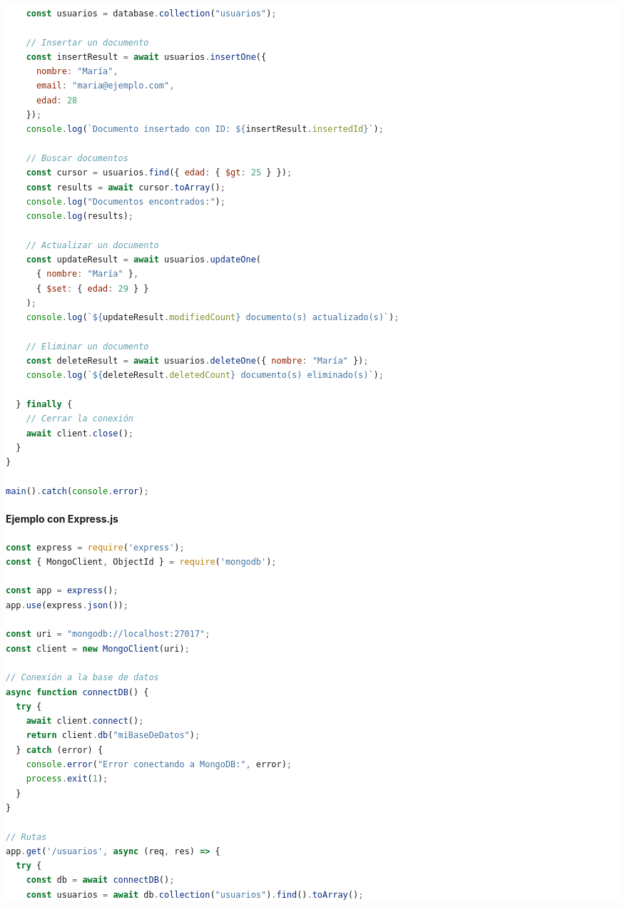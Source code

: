 ```javascript
    const usuarios = database.collection("usuarios");
    
    // Insertar un documento
    const insertResult = await usuarios.insertOne({
      nombre: "María",
      email: "maria@ejemplo.com",
      edad: 28
    });
    console.log(`Documento insertado con ID: ${insertResult.insertedId}`);
    
    // Buscar documentos
    const cursor = usuarios.find({ edad: { $gt: 25 } });
    const results = await cursor.toArray();
    console.log("Documentos encontrados:");
    console.log(results);
    
    // Actualizar un documento
    const updateResult = await usuarios.updateOne(
      { nombre: "María" },
      { $set: { edad: 29 } }
    );
    console.log(`${updateResult.modifiedCount} documento(s) actualizado(s)`);
    
    // Eliminar un documento
    const deleteResult = await usuarios.deleteOne({ nombre: "María" });
    console.log(`${deleteResult.deletedCount} documento(s) eliminado(s)`);
    
  } finally {
    // Cerrar la conexión
    await client.close();
  }
}

main().catch(console.error);
```

#### Ejemplo con Express.js
```javascript
const express = require('express');
const { MongoClient, ObjectId } = require('mongodb');

const app = express();
app.use(express.json());

const uri = "mongodb://localhost:27017";
const client = new MongoClient(uri);

// Conexión a la base de datos
async function connectDB() {
  try {
    await client.connect();
    return client.db("miBaseDeDatos");
  } catch (error) {
    console.error("Error conectando a MongoDB:", error);
    process.exit(1);
  }
}

// Rutas
app.get('/usuarios', async (req, res) => {
  try {
    const db = await connectDB();
    const usuarios = await db.collection("usuarios").find().toArray();
```